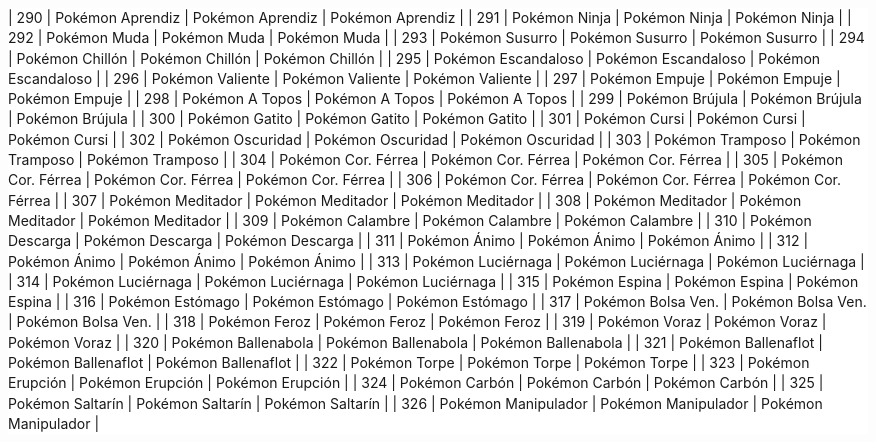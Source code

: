 | 290 | Pokémon Aprendiz | Pokémon Aprendiz | Pokémon Aprendiz |
| 291 | Pokémon Ninja | Pokémon Ninja | Pokémon Ninja |
| 292 | Pokémon Muda | Pokémon Muda | Pokémon Muda |
| 293 | Pokémon Susurro | Pokémon Susurro | Pokémon Susurro |
| 294 | Pokémon Chillón | Pokémon Chillón | Pokémon Chillón |
| 295 | Pokémon Escandaloso | Pokémon Escandaloso | Pokémon Escandaloso |
| 296 | Pokémon Valiente | Pokémon Valiente | Pokémon Valiente |
| 297 | Pokémon Empuje | Pokémon Empuje | Pokémon Empuje |
| 298 | Pokémon A Topos | Pokémon A Topos | Pokémon A Topos |
| 299 | Pokémon Brújula | Pokémon Brújula | Pokémon Brújula |
| 300 | Pokémon Gatito | Pokémon Gatito | Pokémon Gatito |
| 301 | Pokémon Cursi | Pokémon Cursi | Pokémon Cursi |
| 302 | Pokémon Oscuridad | Pokémon Oscuridad | Pokémon Oscuridad |
| 303 | Pokémon Tramposo | Pokémon Tramposo | Pokémon Tramposo |
| 304 | Pokémon Cor. Férrea | Pokémon Cor. Férrea | Pokémon Cor. Férrea |
| 305 | Pokémon Cor. Férrea | Pokémon Cor. Férrea | Pokémon Cor. Férrea |
| 306 | Pokémon Cor. Férrea | Pokémon Cor. Férrea | Pokémon Cor. Férrea |
| 307 | Pokémon Meditador | Pokémon Meditador | Pokémon Meditador |
| 308 | Pokémon Meditador | Pokémon Meditador | Pokémon Meditador |
| 309 | Pokémon Calambre | Pokémon Calambre | Pokémon Calambre |
| 310 | Pokémon Descarga | Pokémon Descarga | Pokémon Descarga |
| 311 | Pokémon Ánimo | Pokémon Ánimo | Pokémon Ánimo |
| 312 | Pokémon Ánimo | Pokémon Ánimo | Pokémon Ánimo |
| 313 | Pokémon Luciérnaga | Pokémon Luciérnaga | Pokémon Luciérnaga |
| 314 | Pokémon Luciérnaga | Pokémon Luciérnaga | Pokémon Luciérnaga |
| 315 | Pokémon Espina | Pokémon Espina | Pokémon Espina |
| 316 | Pokémon Estómago | Pokémon Estómago | Pokémon Estómago |
| 317 | Pokémon Bolsa Ven. | Pokémon Bolsa Ven. | Pokémon Bolsa Ven. |
| 318 | Pokémon Feroz | Pokémon Feroz | Pokémon Feroz |
| 319 | Pokémon Voraz | Pokémon Voraz | Pokémon Voraz |
| 320 | Pokémon Ballenabola | Pokémon Ballenabola | Pokémon Ballenabola |
| 321 | Pokémon Ballenaflot | Pokémon Ballenaflot | Pokémon Ballenaflot |
| 322 | Pokémon Torpe | Pokémon Torpe | Pokémon Torpe |
| 323 | Pokémon Erupción | Pokémon Erupción | Pokémon Erupción |
| 324 | Pokémon Carbón | Pokémon Carbón | Pokémon Carbón |
| 325 | Pokémon Saltarín | Pokémon Saltarín | Pokémon Saltarín |
| 326 | Pokémon Manipulador | Pokémon Manipulador | Pokémon Manipulador |